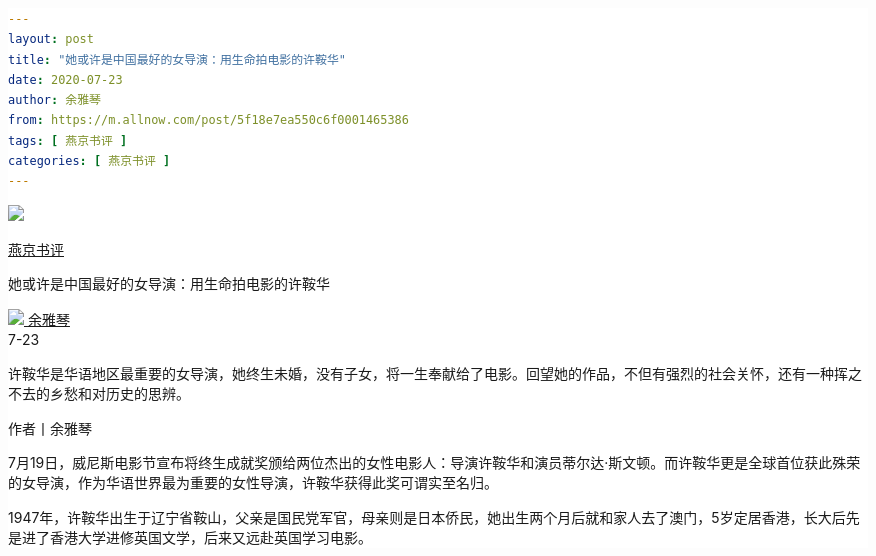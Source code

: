 ```yaml
---
layout: post
title: "她或许是中国最好的女导演：用生命拍电影的许鞍华"
date: 2020-07-23
author: 余雅琴
from: https://m.allnow.com/post/5f18e7ea550c6f0001465386
tags: [ 燕京书评 ]
categories: [ 燕京书评 ]
---
```


<div class="main" data-v-7f77c10f="" data-v-c130297e="">
 <div class="head-img-wrap" data-v-7f77c10f="">
  <img class="head-img" data-v-7f77c10f="" src="//img.allhistory.com/5f18e206d7f8a70001bec501.jpg?imageView2/2/w/750"/>
  
 </div>
 <div class="column-wrap" data-v-7f77c10f="">
  <p class="column" data-v-7f77c10f="">
   <a class="column-link" data-v-7f77c10f="" href="/column/199">
    燕京书评
   </a>
   
  </p>
  <p class="title" data-v-7f77c10f="">
   她或许是中国最好的女导演：用生命拍电影的许鞍华
  </p>
 </div>
 <div class="author-wrap" data-v-7f77c10f="">
  <div class="left" data-v-7f77c10f="">
   <a class="single-avatar" data-v-7f77c10f="" href="/user/1053313">
    <img data-v-7f77c10f="" src="//pic.allhistory.com/T1LXCCBgET1RCvBVdK.jpg?imageView2/2/w/64"/>
   </a>
   <a class="single-name" data-v-7f77c10f="" href="/user/1053313">
    余雅琴
   </a>
   <div class="icon" data-v-7f77c10f="">
   </div>
  </div>
  <div class="time" data-v-7f77c10f="">
   7-23
  </div>
 </div>
 <div class="abstract-wrap" data-v-7f77c10f="">
  <p class="abstract" data-v-7f77c10f="">
   许鞍华是华语地区最重要的女导演，她终生未婚，没有子女，将一生奉献给了电影。回望她的作品，不但有强烈的社会关怀，还有一种挥之不去的乡愁和对历史的思辨。
  </p>
 </div>
 <div data-v-7f77c10f="" id="article-content">
  <p>
   作者丨余雅琴
  </p>
  <p>
  </p>
  <p>
   7月19日，威尼斯电影节宣布将终生成就奖颁给两位杰出的女性电影人：导演许鞍华和演员蒂尔达·斯文顿。而许鞍华更是全球首位获此殊荣的女导演，作为华语世界最为重要的女性导演，许鞍华获得此奖可谓实至名归。
  </p>
  <p>
  </p>
  <p>
   1947年，许鞍华出生于辽宁省鞍山，父亲是国民党军官，母亲则是日本侨民，她出生两个月后就和家人去了澳门，5岁定居香港，长大后先是进了香港大学进修英国文学，后来又远赴英国学习电影。
  </p>
  <p>
  </p>